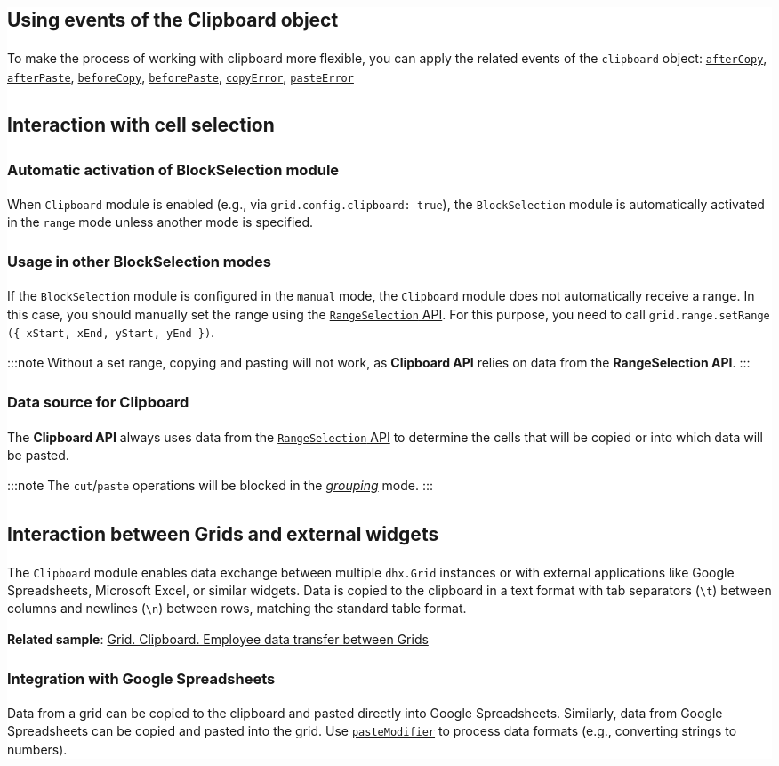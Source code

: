 ## Using events of the Clipboard object

To make the process of working with clipboard more flexible, you can apply the related events of the `clipboard` object:
[`afterCopy`](grid/api/clipboard/aftercopy_event.md), [`afterPaste`](grid/api/clipboard/afterpaste_event.md), [`beforeCopy`](grid/api/clipboard/beforecopy_event.md), [`beforePaste`](grid/api/clipboard/beforepaste_event.md), [`copyError`](grid/api/clipboard/copyerror_event.md), [`pasteError`](grid/api/clipboard/pasteerror_event.md)

## Interaction with cell selection

### Automatic activation of BlockSelection module

When `Clipboard` module is enabled (e.g., via `grid.config.clipboard: true`), the `BlockSelection` module is automatically activated in the `range` mode unless another mode is specified.

### Usage in other BlockSelection modes

If the [`BlockSelection`](grid/usage_blockselection.md) module is configured in the `manual` mode, the `Clipboard` module does not automatically receive a range. In this case, you should manually set the range using the [`RangeSelection` API](grid/api/api_overview.md/#rangeselection-api). For this purpose, you need to call `grid.range.setRange({ xStart, xEnd, yStart, yEnd })`.

:::note
Without a set range, copying and pasting will not work, as **Clipboard API** relies on data from the **RangeSelection API**.
:::

### Data source for Clipboard

The **Clipboard API** always uses data from the [`RangeSelection` API](grid/api/api_overview.md/#rangeselection-api) to determine the cells that will be copied or into which data will be pasted.

:::note
The `cut`/`paste` operations will be blocked in the [*grouping*](grid/usage.md/#grouping-data) mode.
:::

## Interaction between Grids and external widgets

The `Clipboard` module enables data exchange between multiple `dhx.Grid` instances or with external applications like Google Spreadsheets, Microsoft Excel, or similar widgets. Data is copied to the clipboard in a text format with tab separators (`\t`) between columns and newlines (`\n`) between rows, matching the standard table format.

**Related sample**: [Grid. Clipboard. Employee data transfer between Grids](https://snippet.dhtmlx.com/z2i033yq)

### Integration with Google Spreadsheets

Data from a grid can be copied to the clipboard and pasted directly into Google Spreadsheets. Similarly, data from Google Spreadsheets can be copied and pasted into the grid. Use [`pasteModifier`](#using-formatter-functions) to process data formats (e.g., converting strings to numbers).
